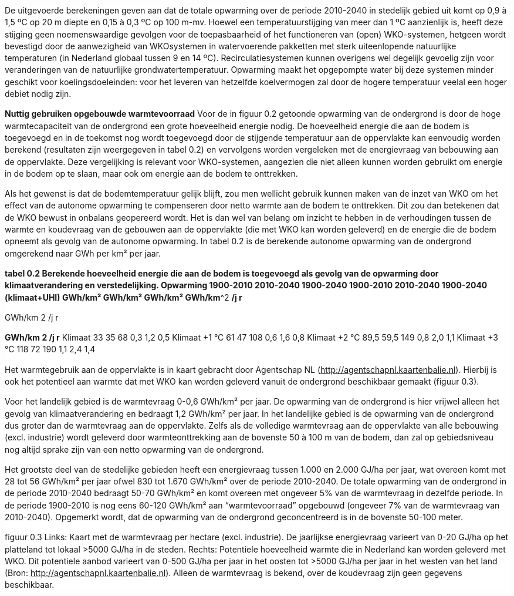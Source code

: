 De uitgevoerde berekeningen geven aan dat de totale opwarming over de periode 2010-2040 in stedelijk gebied uit komt op 0,9 à 1,5 ºC op 20 m diepte en 0,15 à 0,3 ºC op 100 m-mv. Hoewel een temperatuurstijging van meer dan 1 ºC aanzienlijk is, heeft deze stijging geen noemenswaardige gevolgen voor de toepasbaarheid of het functioneren van (open) WKO-systemen, hetgeen wordt bevestigd door de aanwezigheid van WKOsystemen in watervoerende pakketten met sterk uiteenlopende natuurlijke temperaturen (in Nederland globaal tussen 9 en 14 ºC). Recirculatiesystemen kunnen overigens wel degelijk gevoelig zijn voor veranderingen van de natuurlijke grondwatertemperatuur. Opwarming maakt het opgepompte water bij deze systemen minder geschikt voor koelingsdoeleinden: voor het leveren van hetzelfde koelvermogen zal door de hogere temperatuur veelal een hoger debiet nodig zijn. 


**Nuttig gebruiken opgebouwde warmtevoorraad** Voor de in figuur 0.2 getoonde opwarming van de ondergrond is door de hoge warmtecapaciteit van de ondergrond een grote hoeveelheid energie nodig. De hoeveelheid energie die aan de bodem is toegevoegd en in de toekomst nog wordt toegevoegd door de stijgende temperatuur aan de oppervlakte kan eenvoudig worden berekend (resultaten zijn weergegeven in tabel 0.2) en vervolgens worden vergeleken met de energievraag van bebouwing aan de oppervlakte. Deze vergelijking is relevant voor WKO-systemen, aangezien die niet alleen kunnen worden gebruikt om energie in de bodem op te slaan, maar ook om energie aan de bodem te onttrekken. 

Als het gewenst is dat de bodemtemperatuur gelijk blijft, zou men wellicht gebruik kunnen maken van de inzet van WKO om het effect van de autonome opwarming te compenseren door netto warmte aan de bodem te onttrekken. Dit zou dan betekenen dat de WKO bewust in onbalans geopereerd wordt. Het is dan wel van belang om inzicht te hebben in de verhoudingen tussen de warmte en koudevraag van de gebouwen aan de oppervlakte (die met WKO kan worden geleverd) en de energie die de bodem opneemt als gevolg van de autonome opwarming. In tabel 0.2 is de berekende autonome opwarming van de ondergrond omgerekend naar GWh per km² per jaar. 

**tabel 0.2 Berekende hoeveelheid energie die aan de bodem is toegevoegd als gevolg van de opwarming door klimaatverandering en verstedelijking. Opwarming 1900-2010 2010-2040 1900-2040 1900-2010 2010-2040 1900-2040 (klimaat+UHI) GWh/km² GWh/km² GWh/km² GWh/km**^2 **/j r** 

 GWh/km 2 /j r 

**GWh/km 2 /j r** Klimaat 33 35 68 0,3 1,2 0,5 Klimaat +1 °C 61 47 108 0,6 1,6 0,8 Klimaat +2 °C 89,5 59,5 149 0,8 2,0 1,1 Klimaat +3 °C 118 72 190 1,1 2,4 1,4 

Het warmtegebruik aan de oppervlakte is in kaart gebracht door Agentschap NL (http://agentschapnl.kaartenbalie.nl). Hierbij is ook het potentieel aan warmte dat met WKO kan worden geleverd vanuit de ondergrond beschikbaar gemaakt (figuur 0.3). 


Voor het landelijk gebied is de warmtevraag 0-0,6 GWh/km² per jaar. De opwarming van de ondergrond is hier vrijwel alleen het gevolg van klimaatverandering en bedraagt 1,2 GWh/km² per jaar. In het landelijke gebied is de opwarming van de ondergrond dus groter dan de warmtevraag aan de oppervlakte. Zelfs als de volledige warmtevraag aan de oppervlakte van alle bebouwing (excl. industrie) wordt geleverd door warmteonttrekking aan de bovenste 50 à 100 m van de bodem, dan zal op gebiedsniveau nog altijd sprake zijn van een netto opwarming van de ondergrond. 

Het grootste deel van de stedelijke gebieden heeft een energievraag tussen 1.000 en 2.000 GJ/ha per jaar, wat overeen komt met 28 tot 56 GWh/km² per jaar ofwel 830 tot 1.670 GWh/km² over de periode 2010-2040. De totale opwarming van de ondergrond in de periode 2010-2040 bedraagt 50-70 GWh/km² en komt overeen met ongeveer 5% van de warmtevraag in dezelfde periode. In de periode 1900-2010 is nog eens 60-120 GWh/km² aan “warmtevoorraad” opgebouwd (ongeveer 7% van de warmtevraag van 2010-2040). Opgemerkt wordt, dat de opwarming van de ondergrond geconcentreerd is in de bovenste 50-100 meter. 

 figuur 0.3 Links: Kaart met de warmtevraag per hectare (excl. industrie). De jaarlijkse energievraag varieert van 0-20 GJ/ha op het platteland tot lokaal >5000 GJ/ha in de steden. Rechts: Potentiele hoeveelheid warmte die in Nederland kan worden geleverd met WKO. Dit potentiele aanbod varieert van 0-500 GJ/ha per jaar in het oosten tot >5000 GJ/ha per jaar in het westen van het land (Bron: http://agentschapnl.kaartenbalie.nl). Alleen de warmtevraag is bekend, over de koudevraag zijn geen gegevens beschikbaar. 
